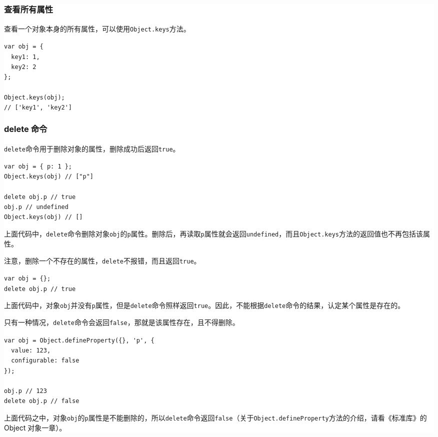 ### 查看所有属性

查看一个对象本身的所有属性，可以使用`Object.keys`方法。

```
var obj = {
  key1: 1,
  key2: 2
};

Object.keys(obj);
// ['key1', 'key2']

```

### delete 命令

`delete`命令用于删除对象的属性，删除成功后返回`true`。

```
var obj = { p: 1 };
Object.keys(obj) // ["p"]

delete obj.p // true
obj.p // undefined
Object.keys(obj) // []

```

上面代码中，`delete`命令删除对象`obj`的`p`属性。删除后，再读取`p`属性就会返回`undefined`，而且`Object.keys`方法的返回值也不再包括该属性。

注意，删除一个不存在的属性，`delete`不报错，而且返回`true`。

```
var obj = {};
delete obj.p // true

```

上面代码中，对象`obj`并没有`p`属性，但是`delete`命令照样返回`true`。因此，不能根据`delete`命令的结果，认定某个属性是存在的。

只有一种情况，`delete`命令会返回`false`，那就是该属性存在，且不得删除。

```
var obj = Object.defineProperty({}, 'p', {
  value: 123,
  configurable: false
});

obj.p // 123
delete obj.p // false

```

上面代码之中，对象`obj`的`p`属性是不能删除的，所以`delete`命令返回`false`（关于`Object.defineProperty`方法的介绍，请看《标准库》的 Object 对象一章）。
